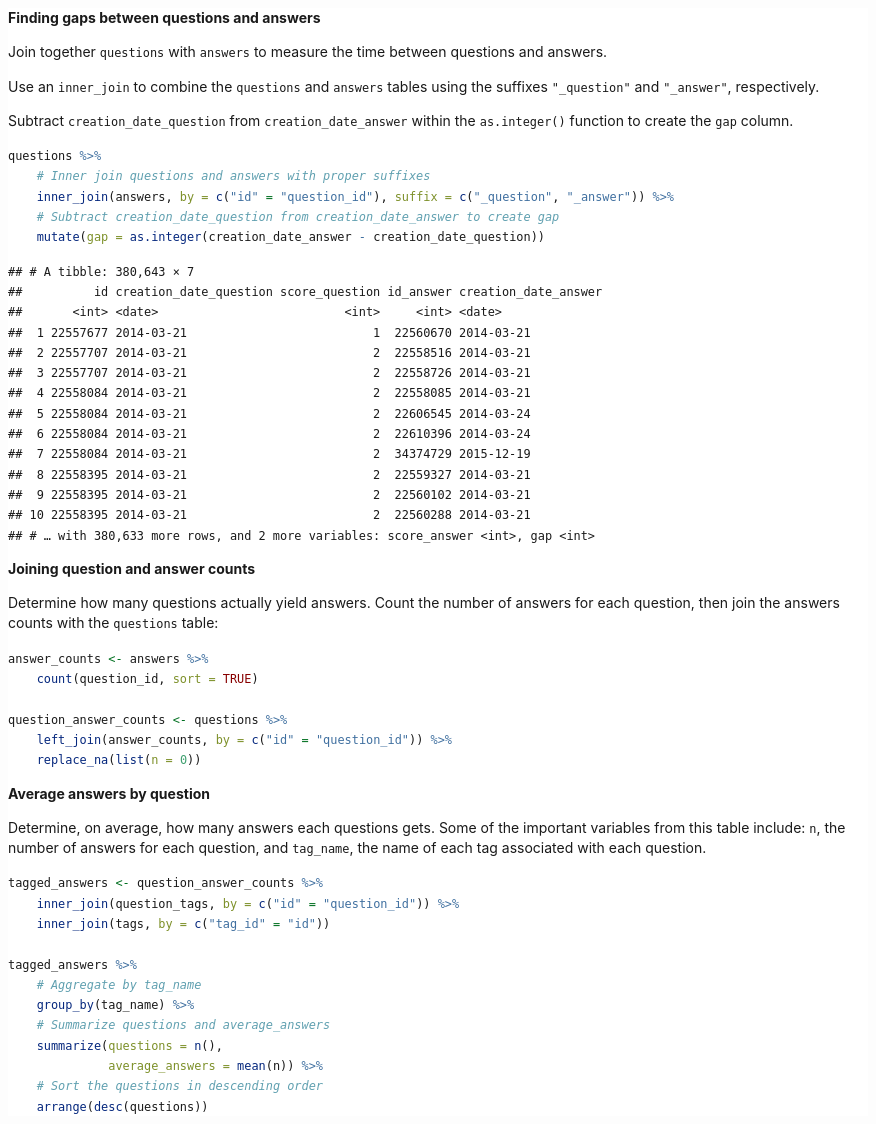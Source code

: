 **Finding gaps between questions and answers**

Join together `questions` with `answers` to measure the time between questions and answers.

Use an `inner_join` to combine the `questions` and `answers` tables using the suffixes `"_question"` and `"_answer"`, respectively.

Subtract `creation_date_question` from `creation_date_answer` within the `as.integer()` function to create the `gap` column.


```r
questions %>%
	# Inner join questions and answers with proper suffixes
	inner_join(answers, by = c("id" = "question_id"), suffix = c("_question", "_answer")) %>%
	# Subtract creation_date_question from creation_date_answer to create gap
	mutate(gap = as.integer(creation_date_answer - creation_date_question)) 
```

```
## # A tibble: 380,643 × 7
##          id creation_date_question score_question id_answer creation_date_answer
##       <int> <date>                          <int>     <int> <date>              
##  1 22557677 2014-03-21                          1  22560670 2014-03-21          
##  2 22557707 2014-03-21                          2  22558516 2014-03-21          
##  3 22557707 2014-03-21                          2  22558726 2014-03-21          
##  4 22558084 2014-03-21                          2  22558085 2014-03-21          
##  5 22558084 2014-03-21                          2  22606545 2014-03-24          
##  6 22558084 2014-03-21                          2  22610396 2014-03-24          
##  7 22558084 2014-03-21                          2  34374729 2015-12-19          
##  8 22558395 2014-03-21                          2  22559327 2014-03-21          
##  9 22558395 2014-03-21                          2  22560102 2014-03-21          
## 10 22558395 2014-03-21                          2  22560288 2014-03-21          
## # … with 380,633 more rows, and 2 more variables: score_answer <int>, gap <int>
```

**Joining question and answer counts**

Determine how many questions actually yield answers. Count the number of answers for each question, then join the answers counts with the `questions` table:


```r
answer_counts <- answers %>%
    count(question_id, sort = TRUE)

question_answer_counts <- questions %>%
    left_join(answer_counts, by = c("id" = "question_id")) %>%
    replace_na(list(n = 0))
```

**Average answers by question**

Determine, on average, how many answers each questions gets. Some of the important variables from this table include: `n`, the number of answers for each question, and `tag_name`, the name of each tag associated with each question.


```r
tagged_answers <- question_answer_counts %>%
    inner_join(question_tags, by = c("id" = "question_id")) %>%
    inner_join(tags, by = c("tag_id" = "id"))

tagged_answers %>%
	# Aggregate by tag_name
    group_by(tag_name) %>%
	# Summarize questions and average_answers
    summarize(questions = n(),
              average_answers = mean(n)) %>%
	# Sort the questions in descending order
    arrange(desc(questions))
```